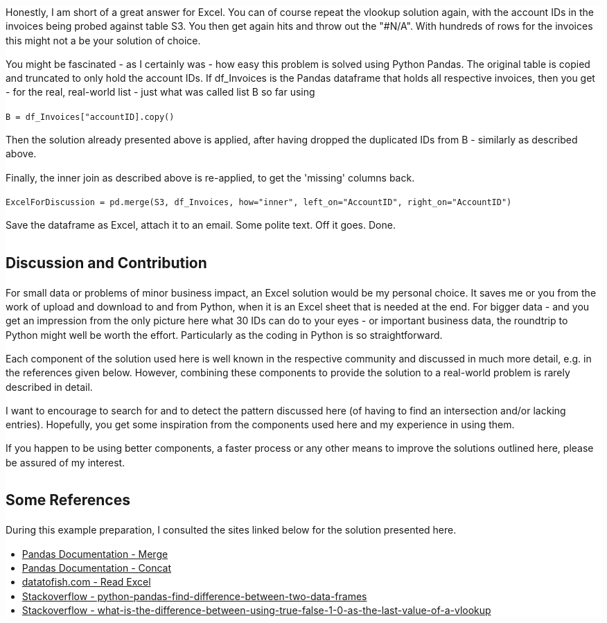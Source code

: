 Honestly, I am short of a great answer for Excel. You can of course repeat the vlookup solution again, with the account IDs in the invoices being probed against table S3. You then get again hits and throw out the "#N/A". With hundreds of rows for the invoices this might not a be your solution of choice.

You might be fascinated - as I certainly was - how easy this problem is solved using Python Pandas. The original table is copied and truncated to only hold the account IDs. If df_Invoices is the Pandas dataframe that holds all respective invoices, then you get - for the real, real-world list - just what was called list B so far using

>

    B = df_Invoices["accountID].copy()


Then the solution already presented above is applied, after having dropped the duplicated IDs from B - similarly as described above.

Finally, the inner join as described above is re-applied, to get the 'missing' columns back.

>

    ExcelForDiscussion = pd.merge(S3, df_Invoices, how="inner", left_on="AccountID", right_on="AccountID")


Save the dataframe as Excel, attach it to an email. Some polite text. Off it goes. Done.

## Discussion and Contribution

For small data or problems of minor business impact, an Excel solution would be my personal choice. It saves me or you from the work of upload and download to and from Python, when it is an Excel sheet that is needed at the end.
For bigger data - and you get an impression from the only picture here what 30 IDs can do to your eyes - or important business data, the roundtrip to Python might well be worth the effort. Particularly as the coding in Python is so straightforward.

Each component of the solution used here is well known in the respective community and discussed in much more detail, e.g. in the references given below. However, combining these components to provide the solution to a real-world problem is rarely described in detail.

I want to encourage to search for and to detect the pattern discussed here (of having to find an intersection and/or lacking entries). Hopefully, you get some inspiration from the components used here and my experience in using them.

If you happen to be using better components, a faster process or any other means to improve the solutions outlined here, please be assured of my interest.

## Some References

During this example preparation, I consulted the sites linked below for the solution presented here.

- [Pandas Documentation - Merge](https://pandas.pydata.org/pandas-docs/stable/reference/api/pandas.merge.html)
- [Pandas Documentation - Concat](https://pandas.pydata.org/pandas-docs/stable/reference/api/pandas.concat.html)
- [datatofish.com - Read Excel](https://datatofish.com/read_excel)
- [Stackoverflow - python-pandas-find-difference-between-two-data-frames](https://stackoverflow.com/questions/48647534/python-pandas-find-difference-between-two-data-frames=)
- [Stackoverflow - what-is-the-difference-between-using-true-false-1-0-as-the-last-value-of-a-vlookup](https://stackoverflow.com/questions/30219141/what-is-the-difference-between-using-true-false-1-0-as-the-last-value-of-a-vloo)
